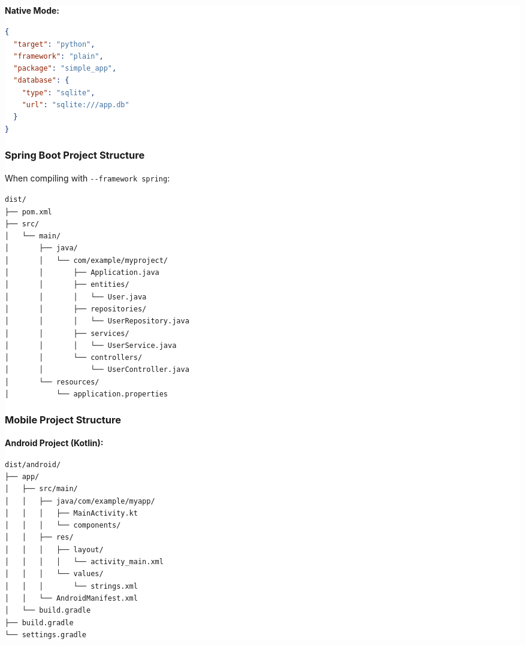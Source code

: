 **Native Mode:**

```json
{
  "target": "python",
  "framework": "plain",
  "package": "simple_app",
  "database": {
    "type": "sqlite",
    "url": "sqlite:///app.db"
  }
}
```

### Spring Boot Project Structure

When compiling with `--framework spring`:

```
dist/
├── pom.xml
├── src/
│   └── main/
│       ├── java/
│       │   └── com/example/myproject/
│       │       ├── Application.java
│       │       ├── entities/
│       │       │   └── User.java
│       │       ├── repositories/
│       │       │   └── UserRepository.java
│       │       ├── services/
│       │       │   └── UserService.java
│       │       └── controllers/
│       │           └── UserController.java
│       └── resources/
│           └── application.properties
```

### Mobile Project Structure

**Android Project (Kotlin):**

```
dist/android/
├── app/
│   ├── src/main/
│   │   ├── java/com/example/myapp/
│   │   │   ├── MainActivity.kt
│   │   │   └── components/
│   │   ├── res/
│   │   │   ├── layout/
│   │   │   │   └── activity_main.xml
│   │   │   └── values/
│   │   │       └── strings.xml
│   │   └── AndroidManifest.xml
│   └── build.gradle
├── build.gradle
└── settings.gradle
```
